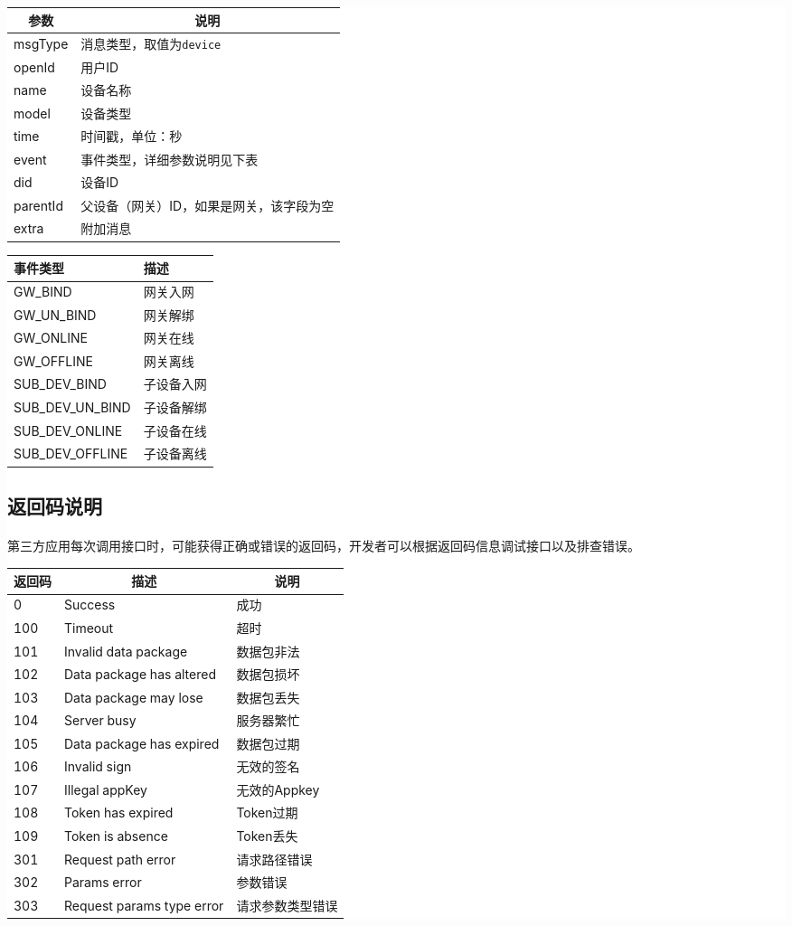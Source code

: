 | 参数       | 说明                    |
| -------- | --------------------- |
| msgType  | 消息类型，取值为`device`      |
| openId   | 用户ID                  |
| name     | 设备名称                  |
| model    | 设备类型                  |
| time     | 时间戳，单位：秒              |
| event    | 事件类型，详细参数说明见下表        |
| did      | 设备ID                  |
| parentId | 父设备（网关）ID，如果是网关，该字段为空 |
| extra    | 附加消息                  |

| 事件类型               | 描述    |
| :----------------- | :---- |
| GW\_BIND           | 网关入网  |
| GW\_UN\_BIND       | 网关解绑  |
| GW\_ONLINE         | 网关在线  |
| GW\_OFFLINE        | 网关离线  |
| SUB\_DEV\_BIND     | 子设备入网 |
| SUB\_DEV\_UN\_BIND | 子设备解绑 |
| SUB\_DEV\_ONLINE   | 子设备在线 |
| SUB\_DEV\_OFFLINE  | 子设备离线 |

## 返回码说明

第三方应用每次调用接口时，可能获得正确或错误的返回码，开发者可以根据返回码信息调试接口以及排查错误。

| 返回码  | 描述                              | 说明              |
| ---- | ------------------------------- | --------------- |
| 0    | Success                         | 成功              |
| 100  | Timeout                         | 超时              |
| 101  | Invalid data package            | 数据包非法           |
| 102  | Data package has altered        | 数据包损坏           |
| 103  | Data package may lose           | 数据包丢失           |
| 104  | Server busy                     | 服务器繁忙           |
| 105  | Data package has expired        | 数据包过期           |
| 106  | Invalid sign                    | 无效的签名           |
| 107  | Illegal appKey                  | 无效的Appkey       |
| 108  | Token has expired               | Token过期         |
| 109  | Token is absence                | Token丢失         |
| 301  | Request path error              | 请求路径错误          |
| 302  | Params error                    | 参数错误            |
| 303  | Request params type error       | 请求参数类型错误        |